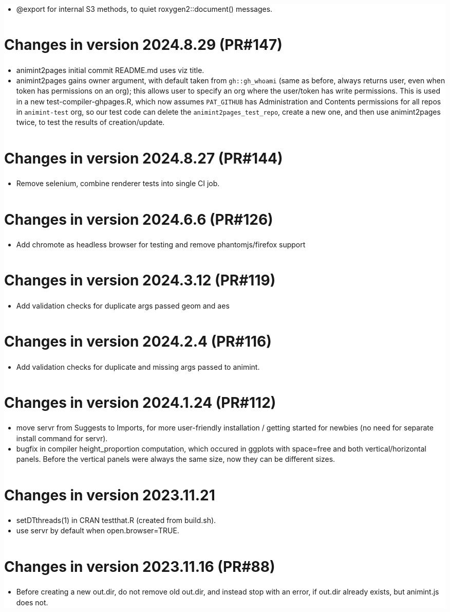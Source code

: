 - @export for internal S3 methods, to quiet roxygen2::document() messages.
 
# Changes in version 2024.8.29 (PR#147)
 
- animint2pages initial commit README.md uses viz title.
- animint2pages gains owner argument, with default taken from `gh::gh_whoami` (same as before, always returns user, even when token has permissions on an org); this allows user to specify an org where the user/token has write permissions. This is used in a new test-compiler-ghpages.R, which now assumes `PAT_GITHUB` has Administration and Contents permissions for all repos in `animint-test` org, so our test code can delete the `animint2pages_test_repo`, create a new one, and then use animint2pages twice, to test the results of creation/update.

# Changes in version 2024.8.27 (PR#144)
 
- Remove selenium, combine renderer tests into single CI job.

# Changes in version 2024.6.6 (PR#126)
 
- Add chromote as headless browser for testing and remove phantomjs/firefox support

# Changes in version 2024.3.12 (PR#119)
 
- Add validation checks for duplicate args passed geom and aes
  
# Changes in version 2024.2.4 (PR#116)
 
- Add validation checks for duplicate and missing args passed to animint.

# Changes in version 2024.1.24 (PR#112)

- move servr from Suggests to Imports, for more user-friendly installation / getting started for newbies (no need for separate install command for servr).
- bugfix in compiler height_proportion computation, which occured in ggplots with space=free and both vertical/horizontal panels. Before the vertical panels were always the same size, now they can be different sizes.

# Changes in version 2023.11.21

- setDTthreads(1) in CRAN testthat.R (created from build.sh).
- use servr by default when open.browser=TRUE.

# Changes in version 2023.11.16 (PR#88)

- Before creating a new out.dir, do not remove old out.dir, and
  instead stop with an error, if out.dir already exists, but
  animint.js does not.
